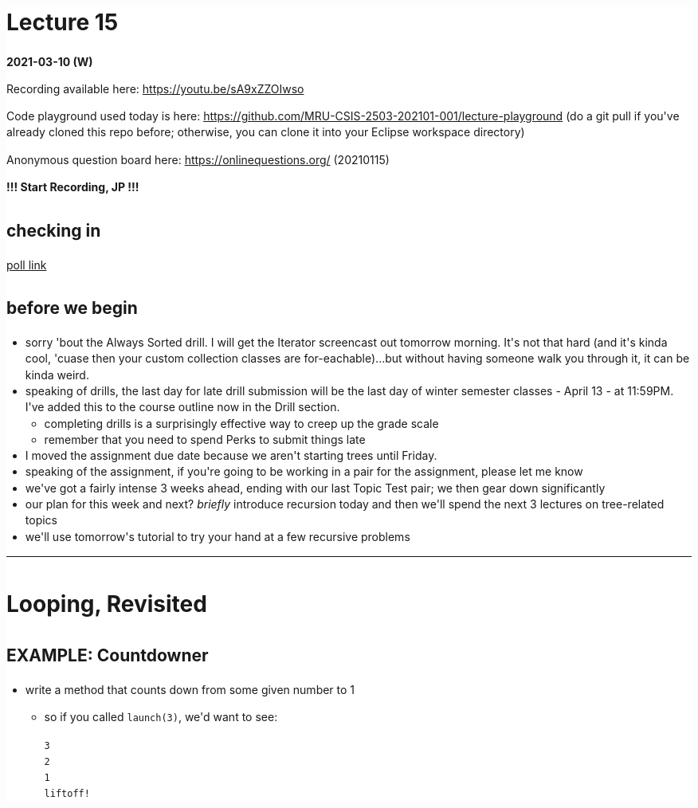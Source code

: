 # Lecture 15

**2021-03-10 (W)**

Recording available here: https://youtu.be/sA9xZZOIwso

Code playground used today is here: https://github.com/MRU-CSIS-2503-202101-001/lecture-playground (do a git pull if you've already cloned this repo before; otherwise, you can clone it into your Eclipse workspace directory)

Anonymous question board here: https://onlinequestions.org/ (20210115)

**!!! Start Recording, JP !!!**

   
## checking in 

[poll link]()


## before we begin


- sorry 'bout the Always Sorted drill. I will get the Iterator screencast out tomorrow morning. It's not that hard (and it's kinda cool, 'cuase then your custom collection classes are for-eachable)...but without having someone walk you through it, it can be kinda weird.
- speaking of drills, the last day for late drill submission will be the last day of winter semester classes - April 13 - at 11:59PM. I've added this to the course outline now in the Drill section.
  - completing drills is a surprisingly effective way to creep up the grade scale
  - remember that you need to spend Perks to submit things late
- I moved the assignment due date because we aren't starting trees until Friday.
- speaking of the assignment, if you're going to be working in a pair for the assignment, please let me know
- we've got a fairly intense 3 weeks ahead, ending with our last Topic Test pair; we then gear down significantly
- our plan for this week and next? *briefly* introduce recursion today and then we'll spend the next 3 lectures on tree-related topics 
- we'll use tomorrow's tutorial to try your hand at a few recursive problems

---

# Looping, Revisited



## EXAMPLE: Countdowner

- write a method that counts down from some given number to 1
  - so if you called `launch(3)`, we'd want to see:

    ```text
    3
    2
    1
    liftoff!
    ```
    